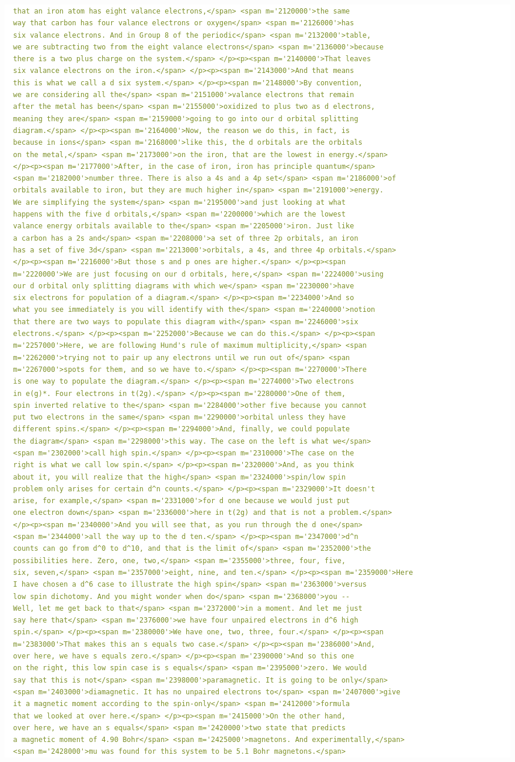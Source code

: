 ```yaml
  that an iron atom has eight valance electrons,</span> <span m='2120000'>the same
  way that carbon has four valance electrons or oxygen</span> <span m='2126000'>has
  six valance electrons. And in Group 8 of the periodic</span> <span m='2132000'>table,
  we are subtracting two from the eight valance electrons</span> <span m='2136000'>because
  there is a two plus charge on the system.</span> </p><p><span m='2140000'>That leaves
  six valance electrons on the iron.</span> </p><p><span m='2143000'>And that means
  this is what we call a d six system.</span> </p><p><span m='2148000'>By convention,
  we are considering all the</span> <span m='2151000'>valance electrons that remain
  after the metal has been</span> <span m='2155000'>oxidized to plus two as d electrons,
  meaning they are</span> <span m='2159000'>going to go into our d orbital splitting
  diagram.</span> </p><p><span m='2164000'>Now, the reason we do this, in fact, is
  because in ions</span> <span m='2168000'>like this, the d orbitals are the orbitals
  on the metal,</span> <span m='2173000'>on the iron, that are the lowest in energy.</span>
  </p><p><span m='2177000'>After, in the case of iron, iron has principle quantum</span>
  <span m='2182000'>number three. There is also a 4s and a 4p set</span> <span m='2186000'>of
  orbitals available to iron, but they are much higher in</span> <span m='2191000'>energy.
  We are simplifying the system</span> <span m='2195000'>and just looking at what
  happens with the five d orbitals,</span> <span m='2200000'>which are the lowest
  valance energy orbitals available to the</span> <span m='2205000'>iron. Just like
  a carbon has a 2s and</span> <span m='2208000'>a set of three 2p orbitals, an iron
  has a set of five 3d</span> <span m='2213000'>orbitals, a 4s, and three 4p orbitals.</span>
  </p><p><span m='2216000'>But those s and p ones are higher.</span> </p><p><span
  m='2220000'>We are just focusing on our d orbitals, here,</span> <span m='2224000'>using
  our d orbital only splitting diagrams with which we</span> <span m='2230000'>have
  six electrons for population of a diagram.</span> </p><p><span m='2234000'>And so
  what you see immediately is you will identify with the</span> <span m='2240000'>notion
  that there are two ways to populate this diagram with</span> <span m='2246000'>six
  electrons.</span> </p><p><span m='2252000'>Because we can do this.</span> </p><p><span
  m='2257000'>Here, we are following Hund's rule of maximum multiplicity,</span> <span
  m='2262000'>trying not to pair up any electrons until we run out of</span> <span
  m='2267000'>spots for them, and so we have to.</span> </p><p><span m='2270000'>There
  is one way to populate the diagram.</span> </p><p><span m='2274000'>Two electrons
  in e(g)*. Four electrons in t(2g).</span> </p><p><span m='2280000'>One of them,
  spin inverted relative to the</span> <span m='2284000'>other five because you cannot
  put two electrons in the same</span> <span m='2290000'>orbital unless they have
  different spins.</span> </p><p><span m='2294000'>And, finally, we could populate
  the diagram</span> <span m='2298000'>this way. The case on the left is what we</span>
  <span m='2302000'>call high spin.</span> </p><p><span m='2310000'>The case on the
  right is what we call low spin.</span> </p><p><span m='2320000'>And, as you think
  about it, you will realize that the high</span> <span m='2324000'>spin/low spin
  problem only arises for certain d^n counts.</span> </p><p><span m='2329000'>It doesn't
  arise, for example,</span> <span m='2331000'>for d one because we would just put
  one electron down</span> <span m='2336000'>here in t(2g) and that is not a problem.</span>
  </p><p><span m='2340000'>And you will see that, as you run through the d one</span>
  <span m='2344000'>all the way up to the d ten.</span> </p><p><span m='2347000'>d^n
  counts can go from d^0 to d^10, and that is the limit of</span> <span m='2352000'>the
  possibilities here. Zero, one, two,</span> <span m='2355000'>three, four, five,
  six, seven,</span> <span m='2357000'>eight, nine, and ten.</span> </p><p><span m='2359000'>Here
  I have chosen a d^6 case to illustrate the high spin</span> <span m='2363000'>versus
  low spin dichotomy. And you might wonder when do</span> <span m='2368000'>you --
  Well, let me get back to that</span> <span m='2372000'>in a moment. And let me just
  say here that</span> <span m='2376000'>we have four unpaired electrons in d^6 high
  spin.</span> </p><p><span m='2380000'>We have one, two, three, four.</span> </p><p><span
  m='2383000'>That makes this an s equals two case.</span> </p><p><span m='2386000'>And,
  over here, we have s equals zero.</span> </p><p><span m='2390000'>And so this one
  on the right, this low spin case is s equals</span> <span m='2395000'>zero. We would
  say that this is not</span> <span m='2398000'>paramagnetic. It is going to be only</span>
  <span m='2403000'>diamagnetic. It has no unpaired electrons to</span> <span m='2407000'>give
  it a magnetic moment according to the spin-only</span> <span m='2412000'>formula
  that we looked at over here.</span> </p><p><span m='2415000'>On the other hand,
  over here, we have an s equals</span> <span m='2420000'>two state that predicts
  a magnetic moment of 4.90 Bohr</span> <span m='2425000'>magnetons. And experimentally,</span>
  <span m='2428000'>mu was found for this system to be 5.1 Bohr magnetons.</span>
```